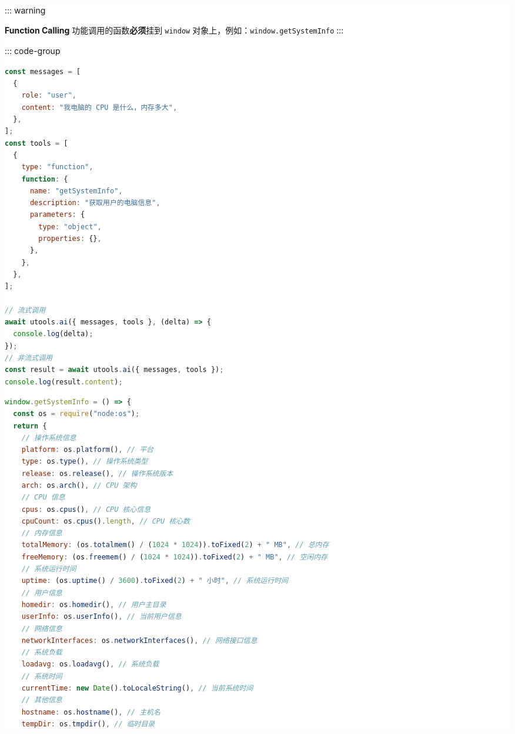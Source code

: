 ::: warning

**Function Calling** 功能调用的函数**必须**挂到 `window` 对象上，例如：`window.getSystemInfo`
:::

::: code-group

```js [App.jsx]
const messages = [
  {
    role: "user",
    content: "我电脑的 CPU 是什么，内存多大",
  },
];
const tools = [
  {
    type: "function",
    function: {
      name: "getSystemInfo",
      description: "获取用户的电脑信息",
      parameters: {
        type: "object",
        properties: {},
      },
    },
  },
];

// 流式调用
await utools.ai({ messages, tools }, (delta) => {
  console.log(delta);
});
// 非流式调用
const result = await utools.ai({ messages, tools });
console.log(result.content);
```

```js [preload.js]
window.getSystemInfo = () => {
  const os = require("node:os");
  return {
    // 操作系统信息
    platform: os.platform(), // 平台
    type: os.type(), // 操作系统类型
    release: os.release(), // 操作系统版本
    arch: os.arch(), // CPU 架构
    // CPU 信息
    cpus: os.cpus(), // CPU 核心信息
    cpuCount: os.cpus().length, // CPU 核心数
    // 内存信息
    totalMemory: (os.totalmem() / (1024 * 1024)).toFixed(2) + " MB", // 总内存
    freeMemory: (os.freemem() / (1024 * 1024)).toFixed(2) + " MB", // 空闲内存
    // 系统运行时间
    uptime: (os.uptime() / 3600).toFixed(2) + " 小时", // 系统运行时间
    // 用户信息
    homedir: os.homedir(), // 用户主目录
    userInfo: os.userInfo(), // 当前用户信息
    // 网络信息
    networkInterfaces: os.networkInterfaces(), // 网络接口信息
    // 系统负载
    loadavg: os.loadavg(), // 系统负载
    // 系统时间
    currentTime: new Date().toLocaleString(), // 当前系统时间
    // 其他信息
    hostname: os.hostname(), // 主机名
    tempDir: os.tmpdir(), // 临时目录
```

  [key:string]: unknown